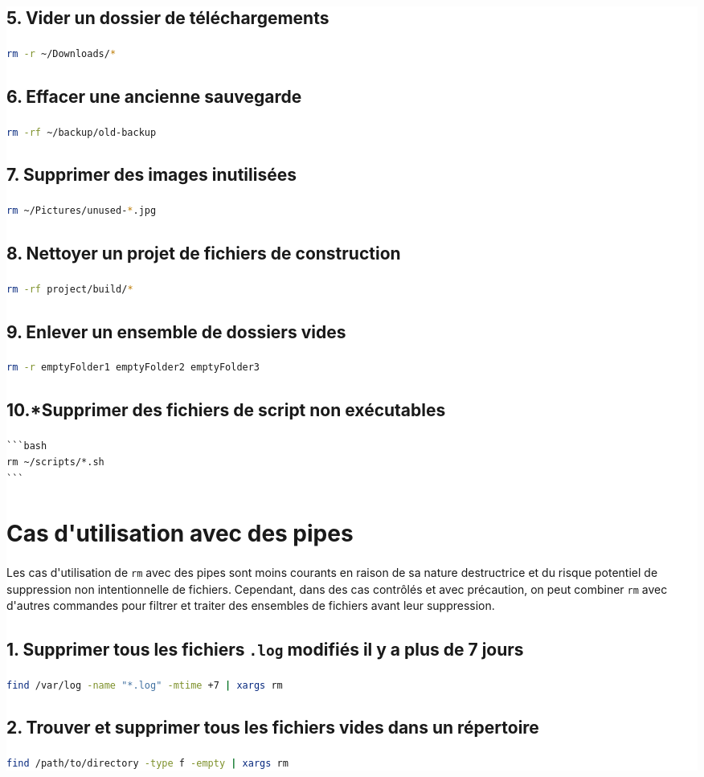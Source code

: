 ## 5. Vider un dossier de téléchargements
   ```bash
   rm -r ~/Downloads/*
   ```

## 6. Effacer une ancienne sauvegarde
   ```bash
   rm -rf ~/backup/old-backup
   ```

## 7. Supprimer des images inutilisées
   ```bash
   rm ~/Pictures/unused-*.jpg
   ```

## 8. Nettoyer un projet de fichiers de construction
   ```bash
   rm -rf project/build/*
   ```

## 9. Enlever un ensemble de dossiers vides
   ```bash
   rm -r emptyFolder1 emptyFolder2 emptyFolder3
   ```

## 10.*Supprimer des fichiers de script non exécutables
    ```bash
    rm ~/scripts/*.sh
    ```

# Cas d'utilisation avec des pipes

Les cas d'utilisation de `rm` avec des pipes sont moins courants en raison de sa nature destructrice et du risque potentiel de suppression non intentionnelle de fichiers. Cependant, dans des cas contrôlés et avec précaution, on peut combiner `rm` avec d'autres commandes pour filtrer et traiter des ensembles de fichiers avant leur suppression.

## 1. Supprimer tous les fichiers `.log` modifiés il y a plus de 7 jours
   ```bash
   find /var/log -name "*.log" -mtime +7 | xargs rm
   ```

## 2. Trouver et supprimer tous les fichiers vides dans un répertoire
   ```bash
   find /path/to/directory -type f -empty | xargs rm
   ```

